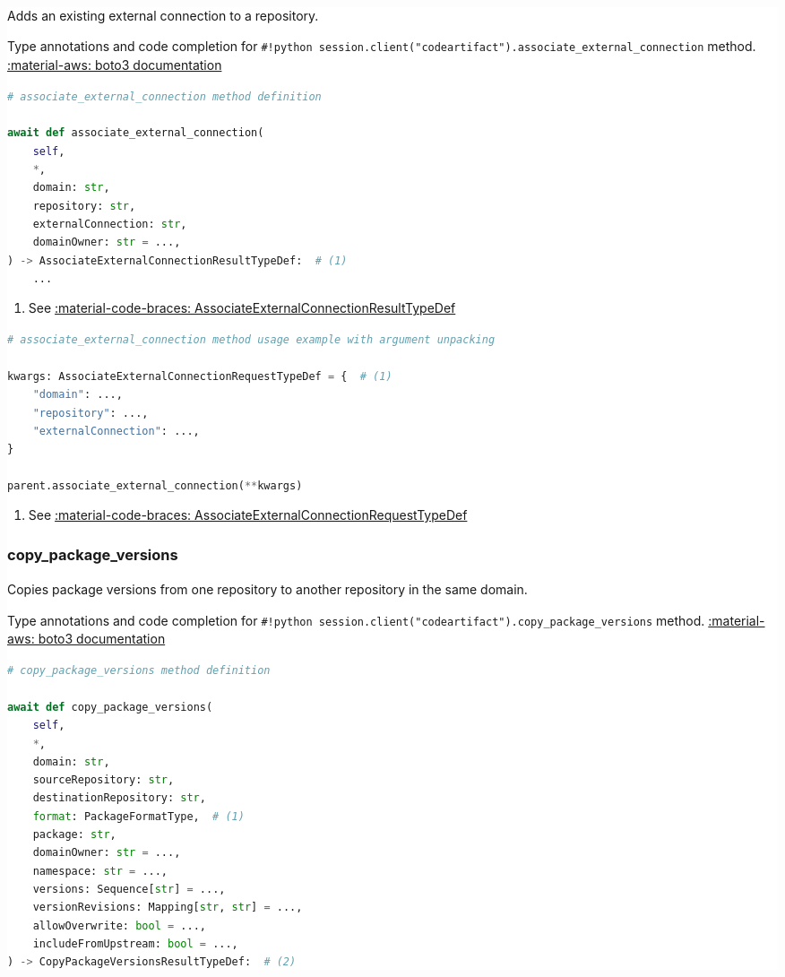 Adds an existing external connection to a repository.

Type annotations and code completion for `#!python session.client("codeartifact").associate_external_connection` method.
[:material-aws: boto3 documentation](https://boto3.amazonaws.com/v1/documentation/api/latest/reference/services/codeartifact.html#CodeArtifact.Client)

```python
# associate_external_connection method definition

await def associate_external_connection(
    self,
    *,
    domain: str,
    repository: str,
    externalConnection: str,
    domainOwner: str = ...,
) -> AssociateExternalConnectionResultTypeDef:  # (1)
    ...
```

1. See [:material-code-braces: AssociateExternalConnectionResultTypeDef](./type_defs.md#associateexternalconnectionresulttypedef)


```python
# associate_external_connection method usage example with argument unpacking

kwargs: AssociateExternalConnectionRequestTypeDef = {  # (1)
    "domain": ...,
    "repository": ...,
    "externalConnection": ...,
}

parent.associate_external_connection(**kwargs)
```

1. See [:material-code-braces: AssociateExternalConnectionRequestTypeDef](./type_defs.md#associateexternalconnectionrequesttypedef)

### copy\_package\_versions

Copies package versions from one repository to another repository in the same
domain.

Type annotations and code completion for `#!python session.client("codeartifact").copy_package_versions` method.
[:material-aws: boto3 documentation](https://boto3.amazonaws.com/v1/documentation/api/latest/reference/services/codeartifact.html#CodeArtifact.Client)

```python
# copy_package_versions method definition

await def copy_package_versions(
    self,
    *,
    domain: str,
    sourceRepository: str,
    destinationRepository: str,
    format: PackageFormatType,  # (1)
    package: str,
    domainOwner: str = ...,
    namespace: str = ...,
    versions: Sequence[str] = ...,
    versionRevisions: Mapping[str, str] = ...,
    allowOverwrite: bool = ...,
    includeFromUpstream: bool = ...,
) -> CopyPackageVersionsResultTypeDef:  # (2)
```